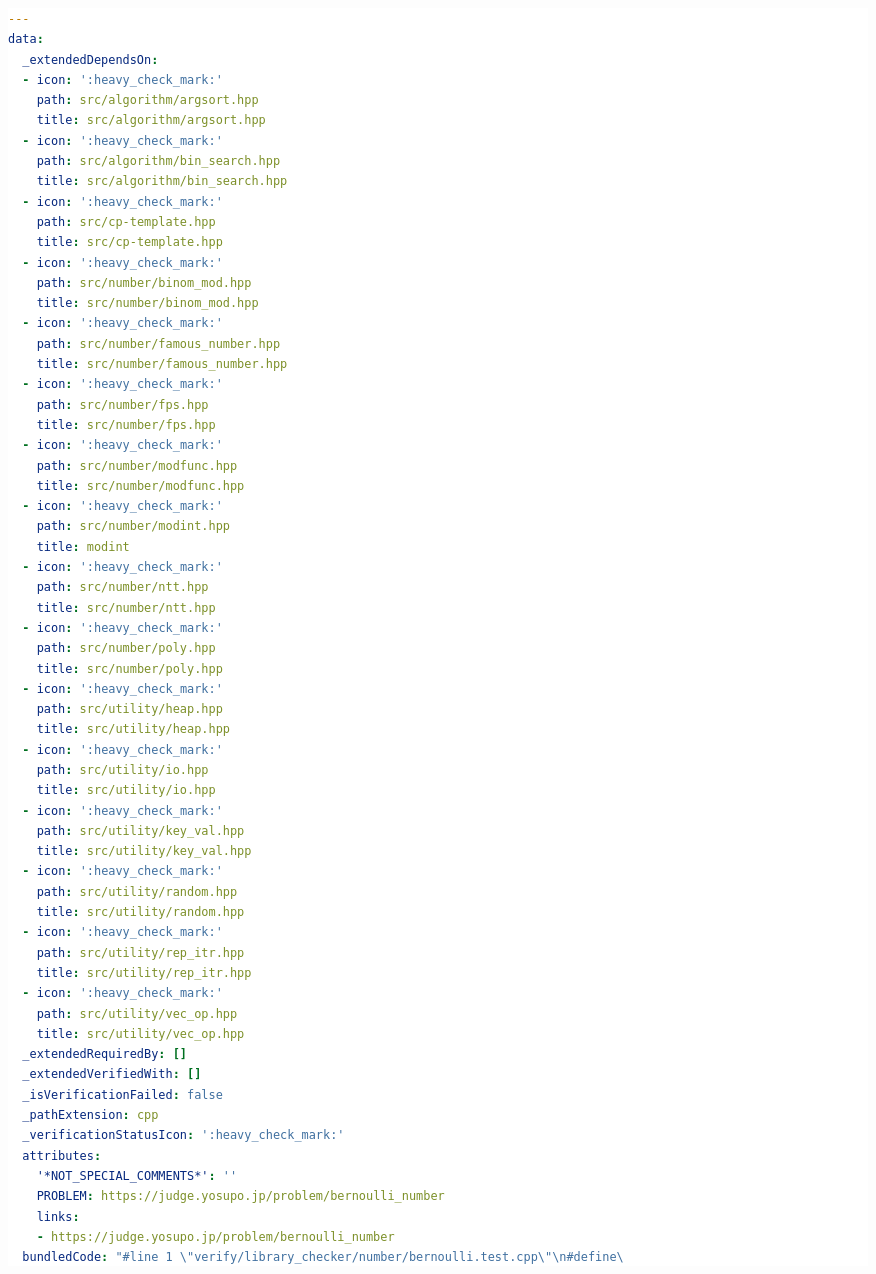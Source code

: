 ```yaml
---
data:
  _extendedDependsOn:
  - icon: ':heavy_check_mark:'
    path: src/algorithm/argsort.hpp
    title: src/algorithm/argsort.hpp
  - icon: ':heavy_check_mark:'
    path: src/algorithm/bin_search.hpp
    title: src/algorithm/bin_search.hpp
  - icon: ':heavy_check_mark:'
    path: src/cp-template.hpp
    title: src/cp-template.hpp
  - icon: ':heavy_check_mark:'
    path: src/number/binom_mod.hpp
    title: src/number/binom_mod.hpp
  - icon: ':heavy_check_mark:'
    path: src/number/famous_number.hpp
    title: src/number/famous_number.hpp
  - icon: ':heavy_check_mark:'
    path: src/number/fps.hpp
    title: src/number/fps.hpp
  - icon: ':heavy_check_mark:'
    path: src/number/modfunc.hpp
    title: src/number/modfunc.hpp
  - icon: ':heavy_check_mark:'
    path: src/number/modint.hpp
    title: modint
  - icon: ':heavy_check_mark:'
    path: src/number/ntt.hpp
    title: src/number/ntt.hpp
  - icon: ':heavy_check_mark:'
    path: src/number/poly.hpp
    title: src/number/poly.hpp
  - icon: ':heavy_check_mark:'
    path: src/utility/heap.hpp
    title: src/utility/heap.hpp
  - icon: ':heavy_check_mark:'
    path: src/utility/io.hpp
    title: src/utility/io.hpp
  - icon: ':heavy_check_mark:'
    path: src/utility/key_val.hpp
    title: src/utility/key_val.hpp
  - icon: ':heavy_check_mark:'
    path: src/utility/random.hpp
    title: src/utility/random.hpp
  - icon: ':heavy_check_mark:'
    path: src/utility/rep_itr.hpp
    title: src/utility/rep_itr.hpp
  - icon: ':heavy_check_mark:'
    path: src/utility/vec_op.hpp
    title: src/utility/vec_op.hpp
  _extendedRequiredBy: []
  _extendedVerifiedWith: []
  _isVerificationFailed: false
  _pathExtension: cpp
  _verificationStatusIcon: ':heavy_check_mark:'
  attributes:
    '*NOT_SPECIAL_COMMENTS*': ''
    PROBLEM: https://judge.yosupo.jp/problem/bernoulli_number
    links:
    - https://judge.yosupo.jp/problem/bernoulli_number
  bundledCode: "#line 1 \"verify/library_checker/number/bernoulli.test.cpp\"\n#define\
```
